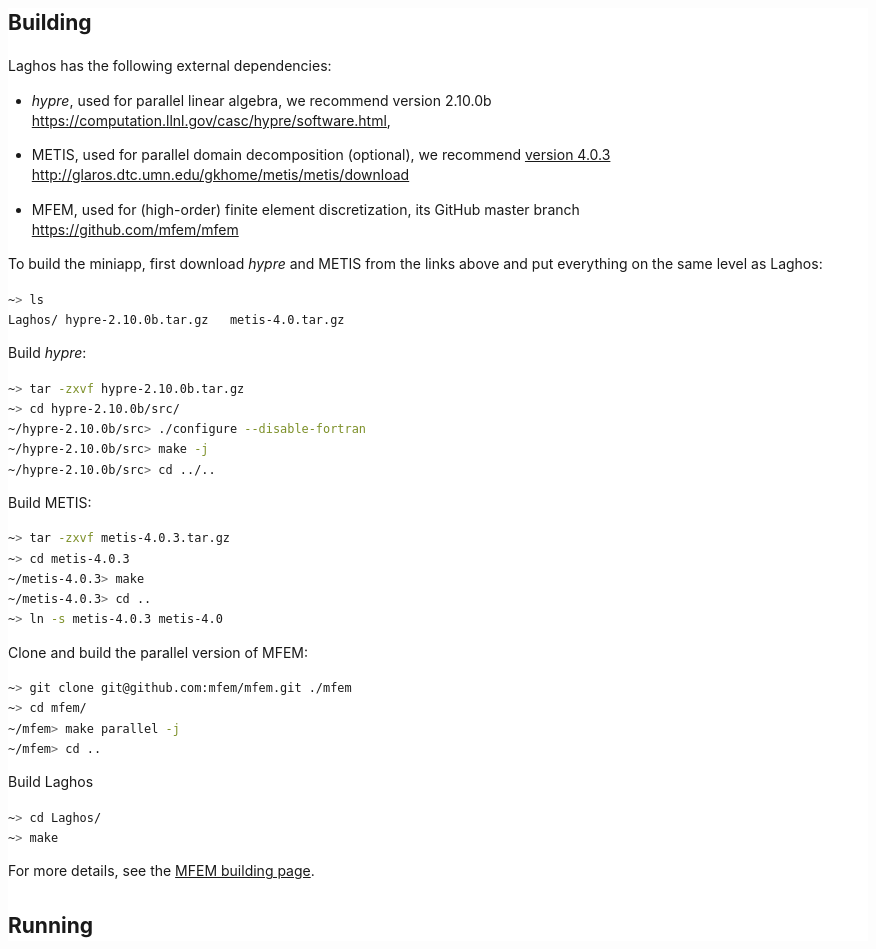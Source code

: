 ## Building

Laghos has the following external dependencies:

- *hypre*, used for parallel linear algebra, we recommend version 2.10.0b<br>
   https://computation.llnl.gov/casc/hypre/software.html,

-  METIS, used for parallel domain decomposition (optional), we recommend [version 4.0.3](http://glaros.dtc.umn.edu/gkhome/fetch/sw/metis/OLD/metis-4.0.3.tar.gz) <br>
   http://glaros.dtc.umn.edu/gkhome/metis/metis/download

- MFEM, used for (high-order) finite element discretization, its GitHub master branch <br>
  https://github.com/mfem/mfem

To build the miniapp, first download *hypre* and METIS from the links above
and put everything on the same level as Laghos:
```sh
~> ls
Laghos/ hypre-2.10.0b.tar.gz   metis-4.0.tar.gz
```

Build *hypre*:
```sh
~> tar -zxvf hypre-2.10.0b.tar.gz
~> cd hypre-2.10.0b/src/
~/hypre-2.10.0b/src> ./configure --disable-fortran
~/hypre-2.10.0b/src> make -j
~/hypre-2.10.0b/src> cd ../..
```

Build METIS:
```sh
~> tar -zxvf metis-4.0.3.tar.gz
~> cd metis-4.0.3
~/metis-4.0.3> make
~/metis-4.0.3> cd ..
~> ln -s metis-4.0.3 metis-4.0
```

Clone and build the parallel version of MFEM:
```sh
~> git clone git@github.com:mfem/mfem.git ./mfem
~> cd mfem/
~/mfem> make parallel -j
~/mfem> cd ..
```

Build Laghos
```sh
~> cd Laghos/
~> make
```

For more details, see the [MFEM building page](http://mfem.org/building/).

## Running
